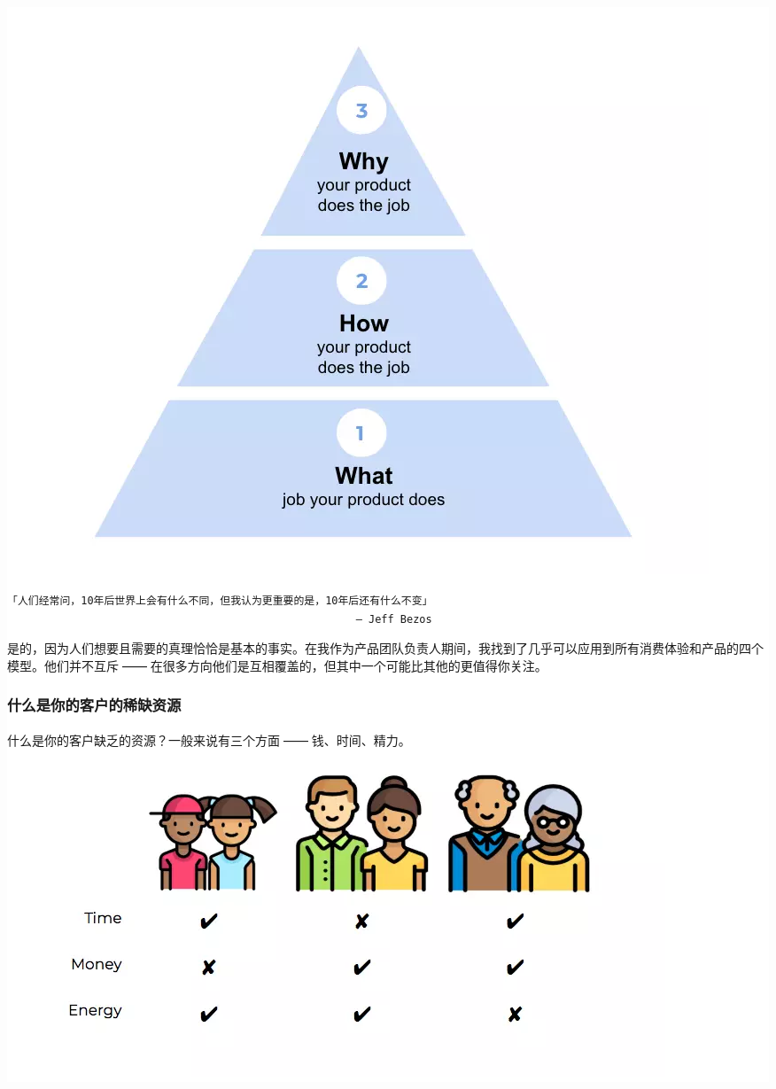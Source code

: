 ![frame](img/frame.png)
```
「人们经常问，10年后世界上会有什么不同，但我认为更重要的是，10年后还有什么不变」
                                                       — Jeff Bezos
```

是的，因为人们想要且需要的真理恰恰是基本的事实。在我作为产品团队负责人期间，我找到了几乎可以应用到所有消费体验和产品的四个模型。他们并不互斥 —— 在很多方向他们是互相覆盖的，但其中一个可能比其他的更值得你关注。

### 什么是你的客户的稀缺资源
什么是你的客户缺乏的资源？一般来说有三个方面 —— 钱、时间、精力。
![frame](img/scarcest.png)
